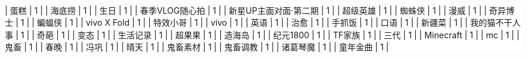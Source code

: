 | 蛋糕 | 1 |
| 海底捞 | 1 |
| 生日 | 1 |
| 春季VLOG随心拍 | 1 |
| 新星UP主面对面·第二期 | 1 |
| 超级英雄 | 1 |
| 蜘蛛侠 | 1 |
| 漫威 | 1 |
| 奇异博士 | 1 |
| 蝙蝠侠 | 1 |
| vivo X Fold | 1 |
| 特效小哥 | 1 |
| vivo | 1 |
| 英语 | 1 |
| 治愈 | 1 |
| 手抓饭 | 1 |
| 口语 | 1 |
| 新疆菜 | 1 |
| 我的猫不干人事 | 1 |
| 奇葩 | 1 |
| 变态 | 1 |
| 生活记录 | 1 |
| 超果果 | 1 |
| 造海岛 | 1 |
| 纪元1800 | 1 |
| TF家族 | 1 |
| 三代 | 1 |
| Minecraft | 1 |
| mc | 1 |
| 鬼畜 | 1 |
| 春晚 | 1 |
| 冯巩 | 1 |
| 晴天 | 1 |
| 鬼畜素材 | 1 |
| 鬼畜调教 | 1 |
| 诸葛琴魔 | 1 |
| 童年金曲 | 1 |